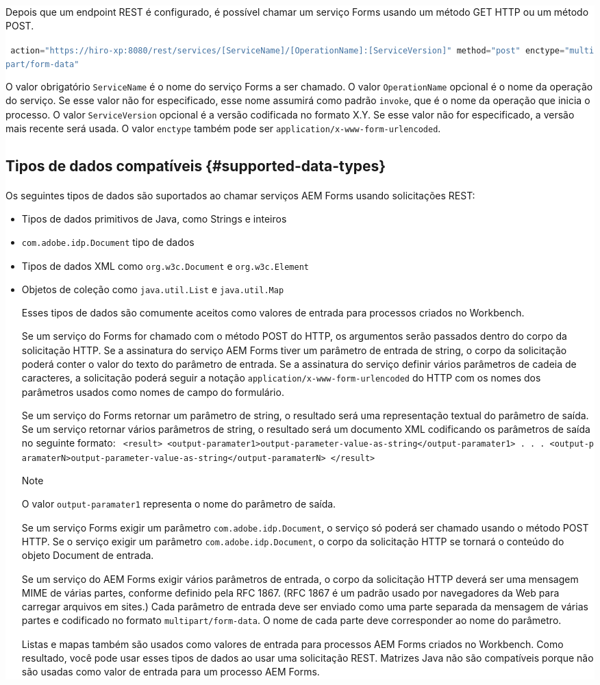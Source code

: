 Depois que um endpoint REST é configurado, é possível chamar um serviço Forms usando um método GET HTTP ou um método POST.

```java
 action="https://hiro-xp:8080/rest/services/[ServiceName]/[OperationName]:[ServiceVersion]" method="post" enctype="multipart/form-data"
```

O valor obrigatório `ServiceName` é o nome do serviço Forms a ser chamado. O valor `OperationName` opcional é o nome da operação do serviço. Se esse valor não for especificado, esse nome assumirá como padrão `invoke`, que é o nome da operação que inicia o processo. O valor `ServiceVersion` opcional é a versão codificada no formato X.Y. Se esse valor não for especificado, a versão mais recente será usada. O valor `enctype` também pode ser `application/x-www-form-urlencoded`.

## Tipos de dados compatíveis {#supported-data-types}

Os seguintes tipos de dados são suportados ao chamar serviços AEM Forms usando solicitações REST:

* Tipos de dados primitivos de Java, como Strings e inteiros
* `com.adobe.idp.Document` tipo de dados
* Tipos de dados XML como `org.w3c.Document` e `org.w3c.Element`
* Objetos de coleção como `java.util.List` e `java.util.Map`

  Esses tipos de dados são comumente aceitos como valores de entrada para processos criados no Workbench.

  Se um serviço do Forms for chamado com o método POST do HTTP, os argumentos serão passados dentro do corpo da solicitação HTTP. Se a assinatura do serviço AEM Forms tiver um parâmetro de entrada de string, o corpo da solicitação poderá conter o valor do texto do parâmetro de entrada. Se a assinatura do serviço definir vários parâmetros de cadeia de caracteres, a solicitação poderá seguir a notação `application/x-www-form-urlencoded` do HTTP com os nomes dos parâmetros usados como nomes de campo do formulário.

  Se um serviço do Forms retornar um parâmetro de string, o resultado será uma representação textual do parâmetro de saída. Se um serviço retornar vários parâmetros de string, o resultado será um documento XML codificando os parâmetros de saída no seguinte formato:
  ` <result> <output-paramater1>output-parameter-value-as-string</output-paramater1> . . . <output-paramaterN>output-parameter-value-as-string</output-paramaterN> </result>`

  >[!NOTE]
  >
  >O valor `output-paramater1` representa o nome do parâmetro de saída.

  Se um serviço Forms exigir um parâmetro `com.adobe.idp.Document`, o serviço só poderá ser chamado usando o método POST HTTP. Se o serviço exigir um parâmetro `com.adobe.idp.Document`, o corpo da solicitação HTTP se tornará o conteúdo do objeto Document de entrada.

  Se um serviço do AEM Forms exigir vários parâmetros de entrada, o corpo da solicitação HTTP deverá ser uma mensagem MIME de várias partes, conforme definido pela RFC 1867. (RFC 1867 é um padrão usado por navegadores da Web para carregar arquivos em sites.) Cada parâmetro de entrada deve ser enviado como uma parte separada da mensagem de várias partes e codificado no formato `multipart/form-data`. O nome de cada parte deve corresponder ao nome do parâmetro.

  Listas e mapas também são usados como valores de entrada para processos AEM Forms criados no Workbench. Como resultado, você pode usar esses tipos de dados ao usar uma solicitação REST. Matrizes Java não são compatíveis porque não são usadas como valor de entrada para um processo AEM Forms.
